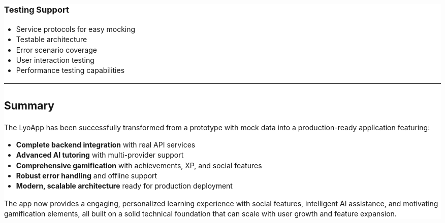 ### Testing Support
- Service protocols for easy mocking
- Testable architecture
- Error scenario coverage
- User interaction testing
- Performance testing capabilities

---

## Summary

The LyoApp has been successfully transformed from a prototype with mock data into a production-ready application featuring:

- **Complete backend integration** with real API services
- **Advanced AI tutoring** with multi-provider support
- **Comprehensive gamification** with achievements, XP, and social features
- **Robust error handling** and offline support
- **Modern, scalable architecture** ready for production deployment

The app now provides a engaging, personalized learning experience with social features, intelligent AI assistance, and motivating gamification elements, all built on a solid technical foundation that can scale with user growth and feature expansion.

